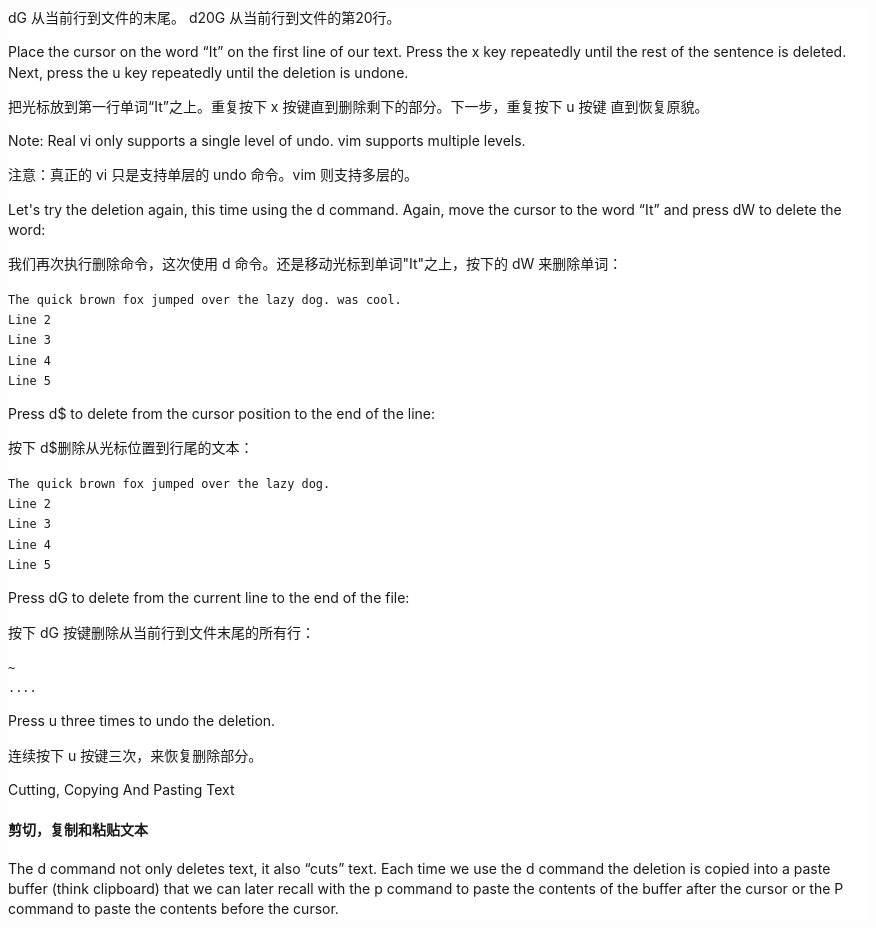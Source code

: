 <td valign="top" width="25%">dG</td>
<td valign="top">从当前行到文件的末尾。</td>
</tr>
<tr>
<td valign="top" width="25%">d20G</td>
<td valign="top">从当前行到文件的第20行。</td>
</tr>
</table>

Place the cursor on the word “It” on the first line of our text. Press the x key repeatedly
until the rest of the sentence is deleted. Next, press the u key repeatedly until the
deletion is undone.

把光标放到第一行单词“It”之上。重复按下 x 按键直到删除剩下的部分。下一步，重复按下 u 按键
直到恢复原貌。

Note: Real vi only supports a single level of undo. vim supports multiple levels.

注意：真正的 vi 只是支持单层的 undo 命令。vim 则支持多层的。

Let's try the deletion again, this time using the d command. Again, move the cursor to
the word “It” and press dW to delete the word:

我们再次执行删除命令，这次使用 d 命令。还是移动光标到单词"It"之上，按下的 dW 来删除单词：

    The quick brown fox jumped over the lazy dog. was cool.
    Line 2
    Line 3
    Line 4
    Line 5

Press d$ to delete from the cursor position to the end of the line:

按下 d$删除从光标位置到行尾的文本：

    The quick brown fox jumped over the lazy dog.
    Line 2
    Line 3
    Line 4
    Line 5

Press dG to delete from the current line to the end of the file:

按下 dG 按键删除从当前行到文件末尾的所有行：


    ~
    ....

Press u three times to undo the deletion.

连续按下 u 按键三次，来恢复删除部分。

Cutting, Copying And Pasting Text

#### 剪切，复制和粘贴文本

The d command not only deletes text, it also “cuts” text. Each time we use the d
command the deletion is copied into a paste buffer (think clipboard) that we can later
recall with the p command to paste the contents of the buffer after the cursor or the P
command to paste the contents before the cursor.
